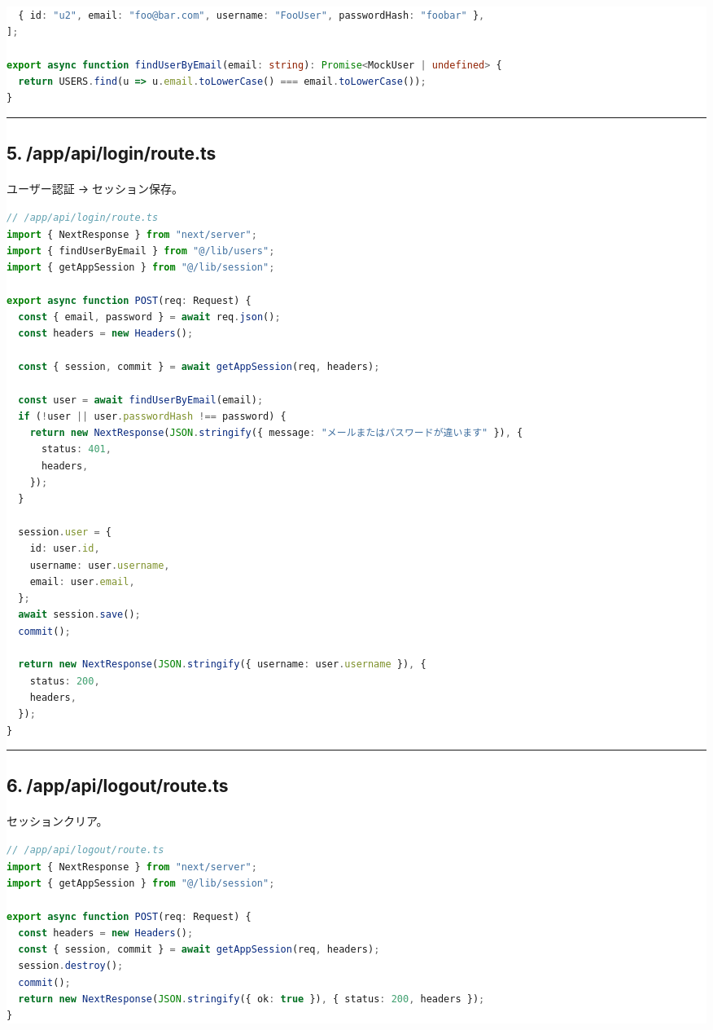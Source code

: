 ```ts
  { id: "u2", email: "foo@bar.com", username: "FooUser", passwordHash: "foobar" },
];

export async function findUserByEmail(email: string): Promise<MockUser | undefined> {
  return USERS.find(u => u.email.toLowerCase() === email.toLowerCase());
}
```

---
## 5. /app/api/login/route.ts
ユーザー認証 → セッション保存。
```ts
// /app/api/login/route.ts
import { NextResponse } from "next/server";
import { findUserByEmail } from "@/lib/users";
import { getAppSession } from "@/lib/session";

export async function POST(req: Request) {
  const { email, password } = await req.json();
  const headers = new Headers();

  const { session, commit } = await getAppSession(req, headers);

  const user = await findUserByEmail(email);
  if (!user || user.passwordHash !== password) {
    return new NextResponse(JSON.stringify({ message: "メールまたはパスワードが違います" }), {
      status: 401,
      headers,
    });
  }

  session.user = {
    id: user.id,
    username: user.username,
    email: user.email,
  };
  await session.save();
  commit();

  return new NextResponse(JSON.stringify({ username: user.username }), {
    status: 200,
    headers,
  });
}
```

---
## 6. /app/api/logout/route.ts
セッションクリア。
```ts
// /app/api/logout/route.ts
import { NextResponse } from "next/server";
import { getAppSession } from "@/lib/session";

export async function POST(req: Request) {
  const headers = new Headers();
  const { session, commit } = await getAppSession(req, headers);
  session.destroy();
  commit();
  return new NextResponse(JSON.stringify({ ok: true }), { status: 200, headers });
}
```